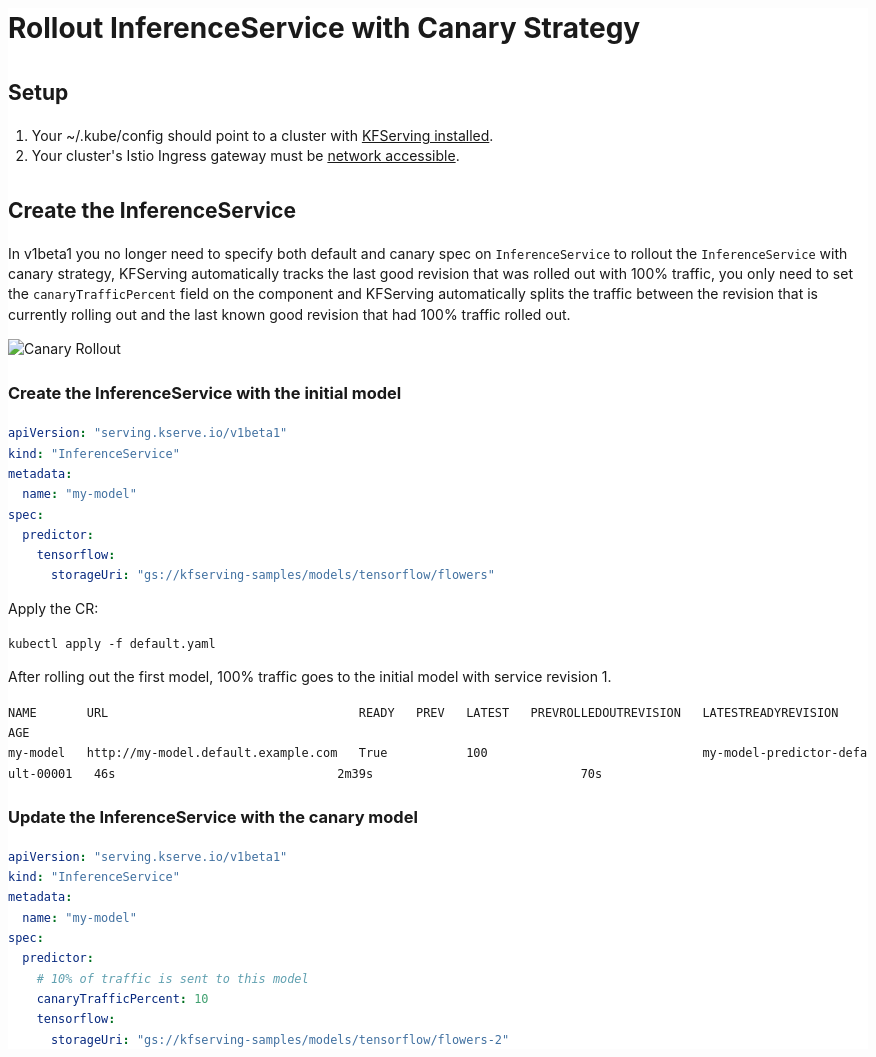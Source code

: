 # Rollout InferenceService with Canary Strategy

## Setup
1. Your ~/.kube/config should point to a cluster with [KFServing installed](https://github.com/kubeflow/kfserving/#install-kfserving).
2. Your cluster's Istio Ingress gateway must be [network accessible](https://istio.io/latest/docs/tasks/traffic-management/ingress/ingress-control/).

## Create the InferenceService
In v1beta1 you no longer need to specify both default and canary spec on `InferenceService` to rollout the `InferenceService` with canary strategy, 
KFServing automatically tracks the last good revision that was rolled out with 100% traffic, you only need to set the `canaryTrafficPercent` field on the component
and KFServing automatically splits the traffic between the revision that is currently rolling out and the last known good revision that had 100% traffic rolled out.

![Canary Rollout](./canary.png)

### Create the InferenceService with the initial model
```yaml
apiVersion: "serving.kserve.io/v1beta1"
kind: "InferenceService"
metadata:
  name: "my-model"
spec:
  predictor:
    tensorflow:
      storageUri: "gs://kfserving-samples/models/tensorflow/flowers"
```
Apply the CR:
```
kubectl apply -f default.yaml 
```

After rolling out the first model, 100% traffic goes to the initial model with service revision 1.

```
NAME       URL                                   READY   PREV   LATEST   PREVROLLEDOUTREVISION   LATESTREADYREVISION                AGE
my-model   http://my-model.default.example.com   True           100                              my-model-predictor-default-00001   46s                               2m39s                             70s
```

### Update the InferenceService with the canary model
```yaml
apiVersion: "serving.kserve.io/v1beta1"
kind: "InferenceService"
metadata:
  name: "my-model"
spec:
  predictor:
    # 10% of traffic is sent to this model
    canaryTrafficPercent: 10
    tensorflow:
      storageUri: "gs://kfserving-samples/models/tensorflow/flowers-2"
```
